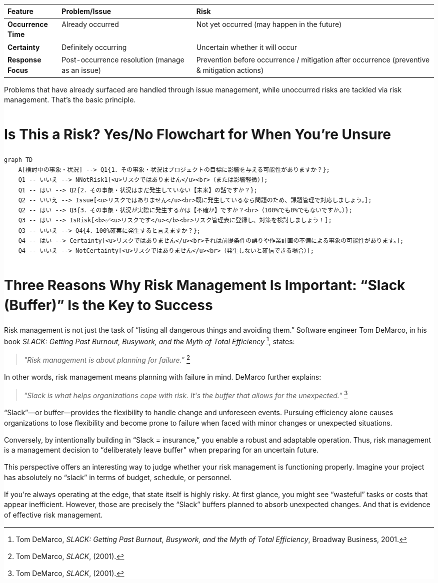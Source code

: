 | Feature                | Problem/Issue                                                     | Risk                                                                       |
| :--------------------- | :---------------------------------------------------------------- | :-------------------------------------------------------------------------- |
| **Occurrence Time**    | Already occurred                                                  | Not yet occurred (may happen in the future)                                |
| **Certainty**          | Definitely occurring                                              | Uncertain whether it will occur                                            |
| **Response Focus**     | Post-occurrence resolution (manage as an issue)                   | Prevention before occurrence / mitigation after occurrence (preventive & mitigation actions) |

Problems that have already surfaced are handled through issue management, while unoccurred risks are tackled via risk management. That’s the basic principle.

# Is This a Risk? Yes/No Flowchart for When You’re Unsure

```mermaid
graph TD
    A[検討中の事象・状況] --> Q1{1．その事象・状況はプロジェクトの目標に影響を与える可能性がありますか？};
    Q1 -- いいえ --> NNotRisk1[<u>リスクではありません</u><br>（または影響軽微）];
    Q1 -- はい --> Q2{2．その事象・状況はまだ発生していない【未来】の話ですか？};
    Q2 -- いいえ --> Issue[<u>リスクではありません</u><br>既に発生しているなら問題のため、課題管理で対応しましょう。];
    Q2 -- はい --> Q3{3．その事象・状況が実際に発生するかは【不確か】ですか？<br>（100%でも0%でもないですか。）};
    Q3 -- はい --> IsRisk[<b>✅<u>リスクです</u></b><br>リスク管理表に登録し、対策を検討しましょう！];
    Q3 -- いいえ --> Q4{4．100%確実に発生すると言えますか？};
    Q4 -- はい --> Certainty[<u>リスクではありません</u><br>それは前提条件の誤りや作業計画の不備による事象の可能性があります。];
    Q4 -- いいえ --> NotCertainty[<u>リスクではありません</u><br>（発生しないと確信できる場合）];
```

# Three Reasons Why Risk Management Is Important: “Slack (Buffer)” Is the Key to Success

Risk management is not just the task of “listing all dangerous things and avoiding them.” Software engineer Tom DeMarco, in his book *SLACK: Getting Past Burnout, Busywork, and the Myth of Total Efficiency* [^1], states:

> *"Risk management is about planning for failure."* [^2]

In other words, risk management means planning with failure in mind. DeMarco further explains:

> *"Slack is what helps organizations cope with risk. It's the buffer that allows for the unexpected."* [^3]

[^1]: Tom DeMarco, *SLACK: Getting Past Burnout, Busywork, and the Myth of Total Efficiency*, Broadway Business, 2001.  
[^2]: Tom DeMarco, *SLACK*, (2001).  
[^3]: Tom DeMarco, *SLACK*, (2001).

“Slack”—or buffer—provides the flexibility to handle change and unforeseen events. Pursuing efficiency alone causes organizations to lose flexibility and become prone to failure when faced with minor changes or unexpected situations.

Conversely, by intentionally building in “Slack = insurance,” you enable a robust and adaptable operation. Thus, risk management is a management decision to “deliberately leave buffer” when preparing for an uncertain future.

This perspective offers an interesting way to judge whether your risk management is functioning properly. Imagine your project has absolutely no “slack” in terms of budget, schedule, or personnel.

If you’re always operating at the edge, that state itself is highly risky. At first glance, you might see “wasteful” tasks or costs that appear inefficient. However, those are precisely the “Slack” buffers planned to absorb unexpected changes. And that is evidence of effective risk management.
